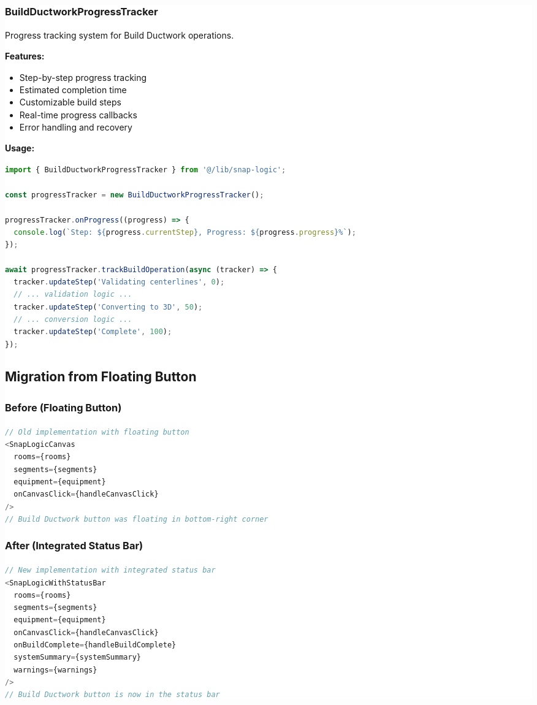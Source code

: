 ### BuildDuctworkProgressTracker

Progress tracking system for Build Ductwork operations.

**Features:**
- Step-by-step progress tracking
- Estimated completion time
- Customizable build steps
- Real-time progress callbacks
- Error handling and recovery

**Usage:**
```typescript
import { BuildDuctworkProgressTracker } from '@/lib/snap-logic';

const progressTracker = new BuildDuctworkProgressTracker();

progressTracker.onProgress((progress) => {
  console.log(`Step: ${progress.currentStep}, Progress: ${progress.progress}%`);
});

await progressTracker.trackBuildOperation(async (tracker) => {
  tracker.updateStep('Validating centerlines', 0);
  // ... validation logic ...
  tracker.updateStep('Converting to 3D', 50);
  // ... conversion logic ...
  tracker.updateStep('Complete', 100);
});
```

## Migration from Floating Button

### Before (Floating Button)
```typescript
// Old implementation with floating button
<SnapLogicCanvas
  rooms={rooms}
  segments={segments}
  equipment={equipment}
  onCanvasClick={handleCanvasClick}
/>
// Build Ductwork button was floating in bottom-right corner
```

### After (Integrated Status Bar)
```typescript
// New implementation with integrated status bar
<SnapLogicWithStatusBar
  rooms={rooms}
  segments={segments}
  equipment={equipment}
  onCanvasClick={handleCanvasClick}
  onBuildComplete={handleBuildComplete}
  systemSummary={systemSummary}
  warnings={warnings}
/>
// Build Ductwork button is now in the status bar
```
